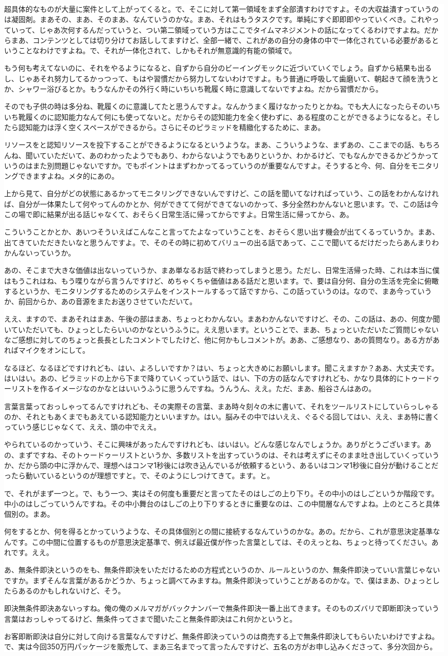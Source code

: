
超具体的なものが大量に案件として上がってくると。で、そこに対して第一領域をまず全部潰すわけですよ。その大収益潰すっていうのは凝固剤。まあその、まあ、そのまあ、なんていうのかな。まあ、それはもうタスクです。単純にすぐ即即即やっていくべき。これやっていって、じゃあ次何するんだっていうと、つい第二領域っていう方はここでタイムマネジメントの話になってくるわけですよね。だからまあ、コンテンツとしては切り分けてお話ししてますけど、全部一緒で、これがあの自分の身体の中で一体化されている必要があるということなわけですよね。で、それが一体化されて、しかもそれが無意識的有能の領域で。


もう何も考えてないのに、それをやるようになると、自ずから自分のビーイングモックに近づいていくでしょう。自ずから結果も出るし、じゃあそれ努力してるかっつって、もはや習慣だから努力してないわけですよ。もう普通に呼吸して歯磨いて、朝起きて顔を洗うとか、シャワー浴びるとか。もうなんかその外行く時にいちいち靴履く時に意識してないですよね。だから習慣だから。


そのでも子供の時は多分ね、靴履くのに意識してたと思うんですよ。なんかうまく履けなかったりとかね。でも大人になったらそのいちいち靴履くのに認知能力なんて何にも使ってないと。だからその認知能力を全く使わずに、ある程度のことができるようになると。そしたら認知能力は浮く空くスペースができるから。さらにそのピラミッドを精緻化するために、まあ。


リソースをと認知リソースを投下することができるようになるというような。まあ、こういうような、まずあの、ここまでの話、もちろんね、聞いていただいて、あのわかったようでもあり、わからないようでもありというか、わかるけど、でもなんかできるかどうかっていうのはまた別問題じゃないですか。でもポイントはまずわかってるっていうのが重要なんですよ。そうすると今、何、自分をモニタリングできますよね。メタ的にあの。


上から見て、自分がどの状態にあるかってモニタリングできないんですけど、この話を聞いてなければっていう、この話をわかんなければ、自分が一体果たして何やってんのかとか、何ができてて何ができてないのかって、多分全然わかんないと思います。で、この話は今この場で即に結果が出る話じゃなくて、おそらく日常生活に帰ってからですよ。日常生活に帰ってから、あ。


こういうことかとか、あいつそういえばこんなこと言ってたよなっていうことを、おそらく思い出す機会が出てくるっていうか。まあ、出てきていただきたいなと思うんですよ。で、そのその時に初めてバリューの出る話であって、ここで聞いてるだけだったらあんまりわかんないっていうか。


あの、そこまで大きな価値は出ないっていうか、まあ単なるお話で終わってしまうと思う。ただし、日常生活帰った時、これは本当に僕はもうこれはね、もう喋りながら言うんですけど、めちゃくちゃ価値はある話だと思います。で、要は自分何、自分の生活を完全に俯瞰するというか、モニタリングするためのシステムをインストールするって話ですから、この話っていうのは。なので、まあ今っていうか、前回からか、あの音源をまたお送りさせていただいて。


ええ、ますので、まあそれはまあ、午後の部はまあ、ちょっとわかんない。まあわかんないですけど、その、この話は、あの、何度か聞いていただいても、ひょっとしたらいいのかなというふうに。ええ思います。ということで、まあ、ちょっといただいたご質問じゃないなご感想に対してのちょっと長長としたコメントでしたけど、他に何かもしコメントが。ああ、ご感想なり、あの質問なり。ある方があればマイクをオンにして。


なるほど、なるほどですけれども、はい、よろしいですか？はい、ちょっと大きめにお願いします。聞こえますか？ああ、大丈夫です。はいはい。あの、ピラミッドの上から下まで降りていくっていう話で、はい、下の方の話なんですけれども、かなり具体的にトゥードゥーリストを作るイメージなのかなとはいいうふうに思うんですね。うんうん、ええ。ただ、まあ、船谷さんはあの。


言葉言葉っておっしゃってるんですけれども、その実際その言葉、まあ時々刻々の木に書いて、それをツールリストにしていらっしゃるのか、それともあくまでもあえている認知能力といいますか。はい。脳みその中ではいええ、ぐるぐる回してはい、ええ、まあ特に書くっていう感じじゃなくて、ええ、頭の中でええ。


やられているのかっていう、そこに興味があったんですけれども、はいはい。どんな感じなんでしょうか。ありがとうございます。あの、まずですね、そのトゥードゥーリストというか、多数リストを出すっていうのは、それは考えずにそのまま吐き出していくっていうか、だから頭の中に浮かんで、理想へはコンマ1秒後には吹き込んでいるが依頼するという、あるいはコンマ1秒後に自分が動けることだったら動いているというのが理想ですと。で、そのようにしつけてきて。ます。と。


で、それがまず一つと。で、もう一つ、実はその何度も重要だと言ってたそのはしごの上り下り。その中小のはしごというか階段です。中小のはしごっていうんですね。その中小舞台のはしごの上り下りするときに重要なのは、この中間層なんですよね。上のところと具体個別の。まあ。


何をするとか、何を得るとかっていうような、その具体個別との間に接続するなんていうのかな。あの。だから、これが意思決定基準なんです。この中間に位置するものが意思決定基準で、例えば最近僕が作った言葉としては、そのえっとね、ちょっと待ってください。あれです。ええ。


あ、無条件即決というのをも、無条件即決をいただけるための方程式というのか、ルールというのか、無条件即決っていい言葉じゃないですか。まずそんな言葉があるかどうか、ちょっと調べてみますね。無条件即決っていうことがあるのかな。で、僕はまあ、ひょっとしたらあるのかもしれないけど、そう。


即決無条件即決あないっすね。俺の俺のメルマガがバックナンバーで無条件即決一番上出てきます。そのものズバリで即断即決っていう言葉はおっしゃってるけど、無条件ってさまで聞いたこと無条件即決はこれ何かというと。


お客即断即決は自分に対して向ける言葉なんですけど、無条件即決っていうのは商売する上で無条件即決してもらいたいわけですよね。で、実は今回350万円パッケージを販売して、まあ三名までって言ったんですけど、五名の方がお申し込みくださって、多分次回から。
